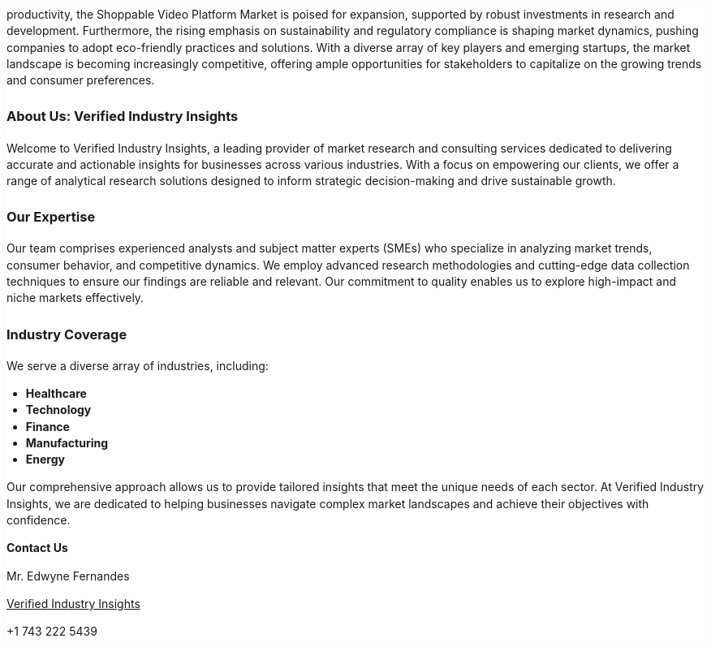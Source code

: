 productivity, the Shoppable Video Platform Market is poised for expansion, supported by robust investments in research and development. Furthermore, the rising emphasis on sustainability and regulatory compliance is shaping market dynamics, pushing companies to adopt eco-friendly practices and solutions. With a diverse array of key players and emerging startups, the market landscape is becoming increasingly competitive, offering ample opportunities for stakeholders to capitalize on the growing trends and consumer preferences.</p><h3>About Us: Verified Industry Insights</h3><p>Welcome to Verified Industry Insights, a leading provider of market research and consulting services dedicated to delivering accurate and actionable insights for businesses across various industries. With a focus on empowering our clients, we offer a range of analytical research solutions designed to inform strategic decision-making and drive sustainable growth.</p><h3>Our Expertise</h3><p>Our team comprises experienced analysts and subject matter experts (SMEs) who specialize in analyzing market trends, consumer behavior, and competitive dynamics. We employ advanced research methodologies and cutting-edge data collection techniques to ensure our findings are reliable and relevant. Our commitment to quality enables us to explore high-impact and niche markets effectively.</p><h3>Industry Coverage</h3><p>We serve a diverse array of industries, including:</p><ul><li><strong>Healthcare</strong></li><li><strong>Technology</strong></li><li><strong>Finance</strong></li><li><strong>Manufacturing</strong></li><li><strong>Energy</strong></li></ul><p>Our comprehensive approach allows us to provide tailored insights that meet the unique needs of each sector. At Verified Industry Insights, we are dedicated to helping businesses navigate complex market landscapes and achieve their objectives with confidence.</p><p><strong>Contact Us</strong></p><p>Mr. Edwyne Fernandes</p><p><a href="https://www.verifiedindustryinsights.com/">Verified Industry Insights</a></p><p>+1 743 222 5439</p>
